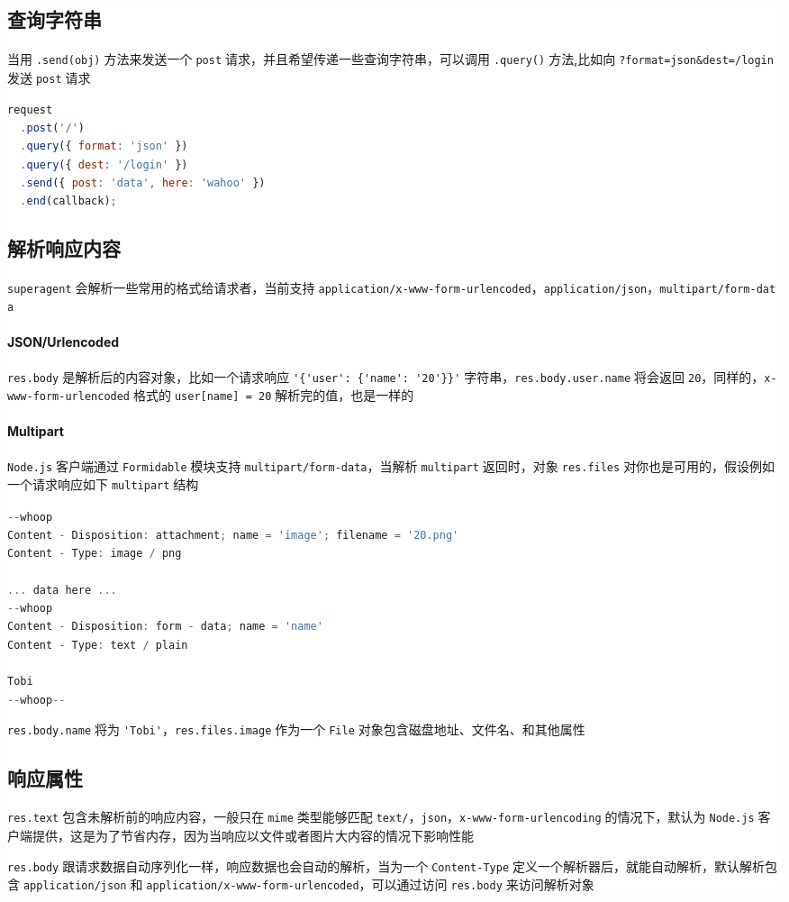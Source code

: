 
## 查询字符串

当用 `.send(obj)` 方法来发送一个 `post` 请求，并且希望传递一些查询字符串，可以调用 `.query()` 方法,比如向 `?format=json&dest=/login` 发送 `post` 请求

```js
request
  .post('/')
  .query({ format: 'json' })
  .query({ dest: '/login' })
  .send({ post: 'data', here: 'wahoo' })
  .end(callback);
```



## 解析响应内容

`superagent` 会解析一些常用的格式给请求者，当前支持 `application/x-www-form-urlencoded`，`application/json`，`multipart/form-data`

#### JSON/Urlencoded 

`res.body` 是解析后的内容对象，比如一个请求响应 `'{'user': {'name': '20'}}'` 字符串，`res.body.user.name` 将会返回 `20`，同样的，`x-www-form-urlencoded` 格式的 `user[name] = 20` 解析完的值，也是一样的

#### Multipart

`Node.js` 客户端通过 `Formidable` 模块支持 `multipart/form-data`，当解析 `multipart` 返回时，对象 `res.files` 对你也是可用的，假设例如一个请求响应如下 `multipart` 结构

```js
--whoop
Content - Disposition: attachment; name = 'image'; filename = '20.png'
Content - Type: image / png
 
... data here ...
--whoop
Content - Disposition: form - data; name = 'name'
Content - Type: text / plain

Tobi
--whoop--
```

`res.body.name` 将为 `'Tobi'`，`res.files.image` 作为一个 `File` 对象包含磁盘地址、文件名、和其他属性



## 响应属性

`res.text` 包含未解析前的响应内容，一般只在 `mime` 类型能够匹配 `text/`，`json`，`x-www-form-urlencoding` 的情况下，默认为 `Node.js` 客户端提供，这是为了节省内存，因为当响应以文件或者图片大内容的情况下影响性能

`res.body` 跟请求数据自动序列化一样，响应数据也会自动的解析，当为一个 `Content-Type` 定义一个解析器后，就能自动解析，默认解析包含 `application/json` 和 `application/x-www-form-urlencoded`，可以通过访问 `res.body` 来访问解析对象
